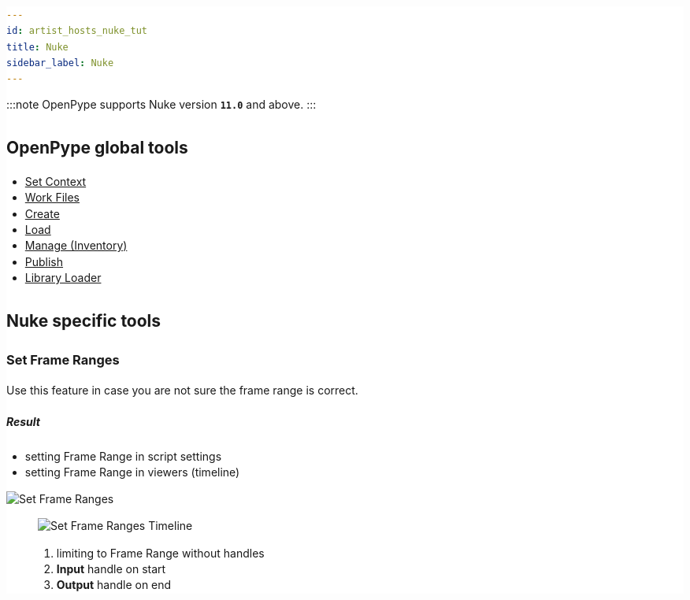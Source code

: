```yaml
---
id: artist_hosts_nuke_tut
title: Nuke
sidebar_label: Nuke
---
```


:::note
OpenPype supports Nuke version **`11.0`** and above.
:::

## OpenPype global tools

-   [Set Context](artist_tools.md#set-context)
-   [Work Files](artist_tools.md#workfiles)
-   [Create](artist_tools.md#creator)
-   [Load](artist_tools.md#loader)
-   [Manage (Inventory)](artist_tools.md#inventory)
-   [Publish](artist_tools.md#publisher)
-   [Library Loader](artist_tools.md#library-loader)

## Nuke specific tools

<div class="row markdown">
<div class="col col--6 markdown">

### Set Frame Ranges

Use this feature in case you are not sure the frame range is correct.

##### Result

-   setting Frame Range in script settings
-   setting Frame Range in viewers (timeline)

</div>
<div class="col col--6 markdown">

![Set Frame Ranges](assets/nuke_setFrameRanges.png) 

</div>
</div>


<figure>

![Set Frame Ranges Timeline](assets/nuke_setFrameRanges_timeline.png)

<figcaption>

1.  limiting to Frame Range without handles
2.  **Input** handle on start
3.  **Output** handle on end
